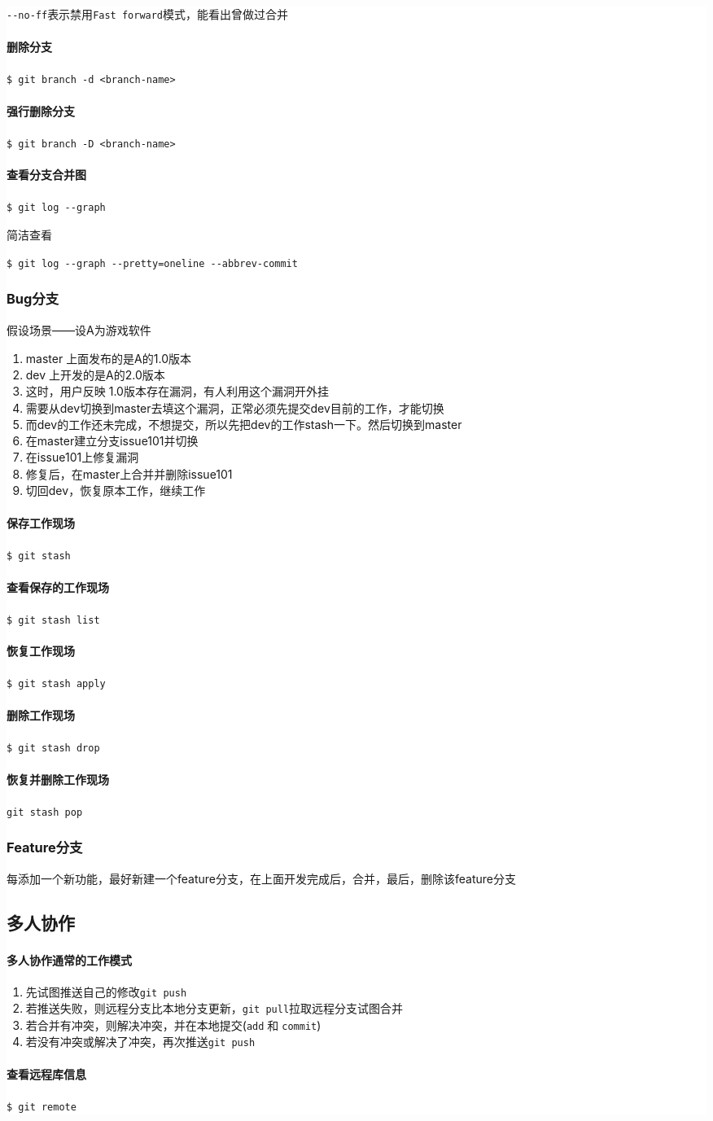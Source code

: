 `--no-ff`表示禁用`Fast forward`模式，能看出曾做过合并

#### 删除分支
```
$ git branch -d <branch-name>
```
#### 强行删除分支
```
$ git branch -D <branch-name>
```
#### 查看分支合并图
```
$ git log --graph
```
简洁查看
```
$ git log --graph --pretty=oneline --abbrev-commit
```
### Bug分支
假设场景——设A为游戏软件  

1. master 上面发布的是A的1.0版本
2. dev 上开发的是A的2.0版本
3. 这时，用户反映 1.0版本存在漏洞，有人利用这个漏洞开外挂
4. 需要从dev切换到master去填这个漏洞，正常必须先提交dev目前的工作，才能切换
5. 而dev的工作还未完成，不想提交，所以先把dev的工作stash一下。然后切换到master
6. 在master建立分支issue101并切换
7. 在issue101上修复漏洞
8. 修复后，在master上合并并删除issue101
9. 切回dev，恢复原本工作，继续工作
#### 保存工作现场
```
$ git stash
```
#### 查看保存的工作现场
```
$ git stash list
```
#### 恢复工作现场
```
$ git stash apply
```
#### 删除工作现场
```
$ git stash drop
```
#### 恢复并删除工作现场
```
git stash pop
```
### Feature分支
每添加一个新功能，最好新建一个feature分支，在上面开发完成后，合并，最后，删除该feature分支
## 多人协作
#### 多人协作通常的工作模式
1. 先试图推送自己的修改`git push`
2. 若推送失败，则远程分支比本地分支更新，`git pull`拉取远程分支试图合并
3. 若合并有冲突，则解决冲突，并在本地提交(`add` 和 `commit`)
4. 若没有冲突或解决了冲突，再次推送`git push`
#### 查看远程库信息
```
$ git remote
```